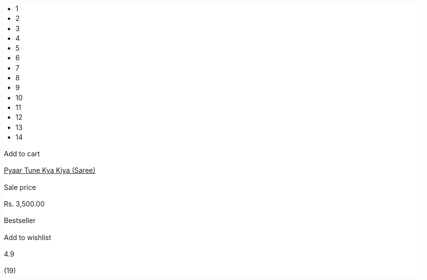 [](/products/pyaar-tune-kya-kiya-saree)

[](/products/pyaar-tune-kya-kiya-saree)

[](/products/pyaar-tune-kya-kiya-saree)

[](/products/pyaar-tune-kya-kiya-saree)

[](/products/pyaar-tune-kya-kiya-saree)

[](/products/pyaar-tune-kya-kiya-saree)

[](/products/pyaar-tune-kya-kiya-saree)

[](/products/pyaar-tune-kya-kiya-saree)

- 1
- 2
- 3
- 4
- 5
- 6
- 7
- 8
- 9
- 10
- 11
- 12
- 13
- 14

Add to cart

[Pyaar Tune Kya Kiya (Saree)](/products/pyaar-tune-kya-kiya-saree)

Sale price

Rs. 3,500.00

Bestseller

Add to wishlist

4.9

(19)

[](/products/gulabi-kalakand)

[](/products/gulabi-kalakand)

[](/products/gulabi-kalakand)

[](/products/gulabi-kalakand)

[](/products/gulabi-kalakand)

[](/products/gulabi-kalakand)

[](/products/gulabi-kalakand)

[](/products/gulabi-kalakand)
